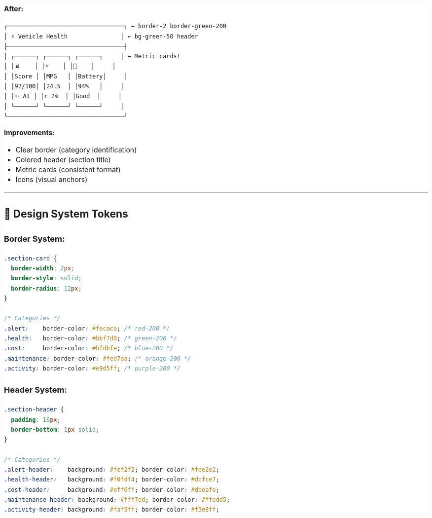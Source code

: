 **After:**
```
┌─────────────────────────────────┐ ← border-2 border-green-200
│ ⚡ Vehicle Health               │ ← bg-green-50 header
├─────────────────────────────────┤
│ ┌──────┐ ┌──────┐ ┌──────┐     │ ← Metric cards!
│ │📊    │ │⚡    │ │🔋    │     │
│ │Score │ │MPG   │ │Battery│     │
│ │92/100│ │24.5  │ │94%   │     │
│ │✨ AI │ │↑ 2%  │ │Good  │     │
│ └──────┘ └──────┘ └──────┘     │
└─────────────────────────────────┘
```
**Improvements:**
- Clear border (category identification)
- Colored header (section title)
- Metric cards (consistent format)
- Icons (visual anchors)

---

## 🎨 Design System Tokens

### **Border System:**
```css
.section-card {
  border-width: 2px;
  border-style: solid;
  border-radius: 12px;
}

/* Categories */
.alert:    border-color: #fecaca; /* red-200 */
.health:   border-color: #bbf7d0; /* green-200 */
.cost:     border-color: #bfdbfe; /* blue-200 */
.maintenance: border-color: #fed7aa; /* orange-200 */
.activity: border-color: #e9d5ff; /* purple-200 */
```

### **Header System:**
```css
.section-header {
  padding: 16px;
  border-bottom: 1px solid;
}

/* Categories */
.alert-header:    background: #fef2f2; border-color: #fee2e2;
.health-header:   background: #f0fdf4; border-color: #dcfce7;
.cost-header:     background: #eff6ff; border-color: #dbeafe;
.maintenance-header: background: #fff7ed; border-color: #ffedd5;
.activity-header: background: #faf5ff; border-color: #f3e8ff;
```
